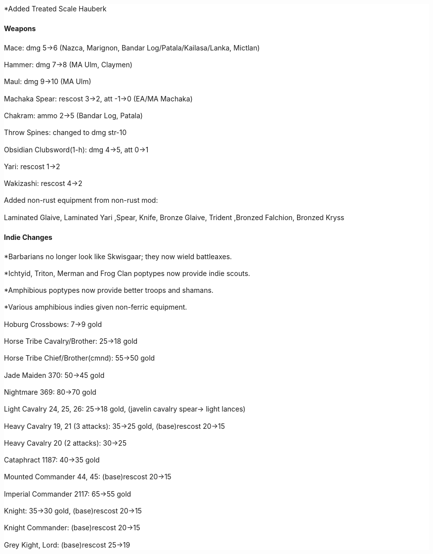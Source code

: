 *Added Treated Scale Hauberk

#### Weapons

Mace: dmg 5->6 (Nazca, Marignon, Bandar Log/Patala/Kailasa/Lanka, Mictlan)

Hammer: dmg 7->8 (MA Ulm, Claymen)

Maul: dmg 9->10  (MA Ulm)

Machaka Spear: rescost 3->2, att -1->0 (EA/MA Machaka)

Chakram: ammo 2->5 (Bandar Log, Patala)

Throw Spines: changed to dmg str-10

Obsidian Clubsword(1-h): dmg 4->5, att 0->1

Yari: rescost 1->2

Wakizashi: rescost 4->2

Added non-rust equipment from non-rust mod:

Laminated Glaive, Laminated Yari ,Spear, Knife, Bronze Glaive, Trident ,Bronzed Falchion, Bronzed Kryss

#### Indie Changes

*Barbarians no longer look like Skwisgaar; they now wield battleaxes.

*Ichtyid, Triton, Merman and Frog Clan poptypes now provide indie scouts.

*Amphibious poptypes now provide better troops and shamans.

*Various amphibious indies given non-ferric equipment.

Hoburg Crossbows: 7->9 gold

Horse Tribe Cavalry/Brother: 25->18 gold

Horse Tribe Chief/Brother(cmnd): 55->50 gold

Jade Maiden 370: 50->45 gold

Nightmare 369: 80->70 gold

Light Cavalry 24, 25, 26: 25->18 gold, (javelin cavalry spear-> light lances)

Heavy Cavalry 19, 21 (3 attacks): 35->25 gold, (base)rescost 20->15

Heavy Cavalry 20 (2 attacks): 30->25

Cataphract 1187: 40->35 gold

Mounted Commander 44, 45: (base)rescost 20->15

Imperial Commander 2117: 65->55 gold

Knight: 35->30 gold, (base)rescost 20->15

Knight Commander: (base)rescost 20->15

Grey Kight, Lord: (base)rescost 25->19
